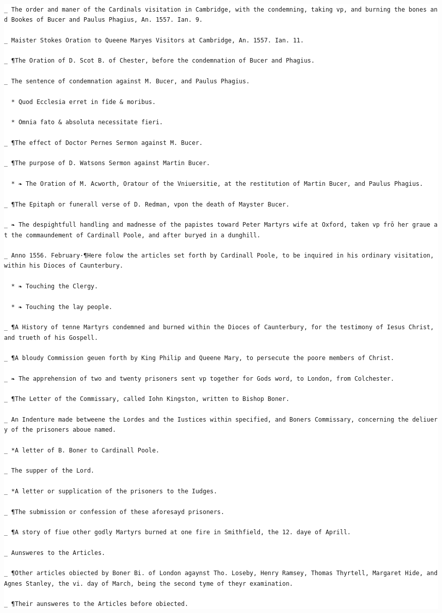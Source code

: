     _ The order and maner of the Cardinals visitation in Cambridge, with the condemning, taking vp, and burning the bones and Bookes of Bucer and Paulus Phagius, An. 1557. Ian. 9.

    _ Maister Stokes Oration to Queene Maryes Visitors at Cambridge, An. 1557. Ian. 11.

    _ ¶The Oration of D. Scot B. of Chester, before the condemnation of Bucer and Phagius.

    _ The sentence of condemnation against M. Bucer, and Paulus Phagius.

      * Quod Ecclesia erret in fide & moribus.

      * Omnia fato & absoluta necessitate fieri.

    _ ¶The effect of Doctor Pernes Sermon against M. Bucer.

    _ ¶The purpose of D. Watsons Sermon against Martin Bucer.

      * ❧ The Oration of M. Acworth, Oratour of the Vniuersitie, at the restitution of Martin Bucer, and Paulus Phagius.

    _ ¶The Epitaph or funerall verse of D. Redman, vpon the death of Mayster Bucer.

    _ ❧ The despightfull handling and madnesse of the papistes toward Peter Martyrs wife at Oxford, taken vp frō her graue at the commaundement of Cardinall Poole, and after buryed in a dunghill.

    _ Anno 1556. February·¶Here folow the articles set forth by Cardinall Poole, to be inquired in his ordinary visitation, within his Dioces of Caunterbury.

      * ❧ Touching the Clergy.

      * ❧ Touching the lay people.

    _ ¶A History of tenne Martyrs condemned and burned within the Dioces of Caunterbury, for the testimony of Iesus Christ, and trueth of his Gospell.

    _ ¶A bloudy Commission geuen forth by King Philip and Queene Mary, to persecute the poore members of Christ.

    _ ❧ The apprehension of two and twenty prisoners sent vp together for Gods word, to London, from Colchester.

    _ ¶The Letter of the Commissary, called Iohn Kingston, written to Bishop Boner.

    _ An Indenture made betweene the Lordes and the Iustices within specified, and Boners Commissary, concerning the deliuery of the prisoners aboue named.

    _ *A letter of B. Boner to Cardinall Poole.

    _ The supper of the Lord.

    _ *A letter or supplication of the prisoners to the Iudges.

    _ ¶The submission or confession of these aforesayd prisoners.

    _ ¶A story of fiue other godly Martyrs burned at one fire in Smithfield, the 12. daye of Aprill.

    _ Aunsweres to the Articles.

    _ ¶Other articles obiected by Boner Bi. of London agaynst Tho. Loseby, Henry Ramsey, Thomas Thyrtell, Margaret Hide, and Agnes Stanley, the vi. day of March, being the second tyme of theyr examination.

    _ ¶Their aunsweres to the Articles before obiected.
